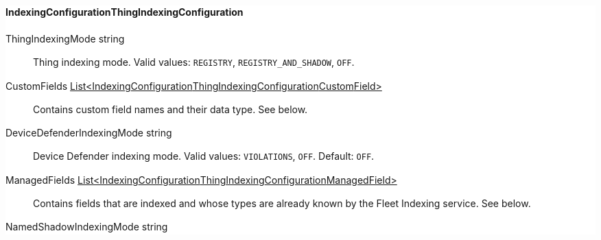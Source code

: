 <h4 id="indexingconfigurationthingindexingconfiguration">Indexing<wbr>Configuration<wbr>Thing<wbr>Indexing<wbr>Configuration</h4>

<div>
<pulumi-choosable type="language" values="csharp">
<dl class="resources-properties"><dt class="property-required"
            title="Required">
        <span id="thingindexingmode_csharp">
<a data-swiftype-name="resource-property" data-swiftype-type="text" href="#thingindexingmode_csharp" style="color: inherit; text-decoration: inherit;">Thing<wbr>Indexing<wbr>Mode</a>
</span>
        <span class="property-indicator"></span>
        <span class="property-type">string</span>
    </dt>
    <dd><p>Thing indexing mode. Valid values: <code>REGISTRY</code>, <code>REGISTRY_AND_SHADOW</code>, <code>OFF</code>.</p>
</dd><dt class="property-optional"
            title="Optional">
        <span id="customfields_csharp">
<a data-swiftype-name="resource-property" data-swiftype-type="text" href="#customfields_csharp" style="color: inherit; text-decoration: inherit;">Custom<wbr>Fields</a>
</span>
        <span class="property-indicator"></span>
        <span class="property-type"><a href="#indexingconfigurationthingindexingconfigurationcustomfield">List&lt;Indexing<wbr>Configuration<wbr>Thing<wbr>Indexing<wbr>Configuration<wbr>Custom<wbr>Field&gt;</a></span>
    </dt>
    <dd><p>Contains custom field names and their data type. See below.</p>
</dd><dt class="property-optional"
            title="Optional">
        <span id="devicedefenderindexingmode_csharp">
<a data-swiftype-name="resource-property" data-swiftype-type="text" href="#devicedefenderindexingmode_csharp" style="color: inherit; text-decoration: inherit;">Device<wbr>Defender<wbr>Indexing<wbr>Mode</a>
</span>
        <span class="property-indicator"></span>
        <span class="property-type">string</span>
    </dt>
    <dd><p>Device Defender indexing mode. Valid values: <code>VIOLATIONS</code>, <code>OFF</code>. Default: <code>OFF</code>.</p>
</dd><dt class="property-optional"
            title="Optional">
        <span id="managedfields_csharp">
<a data-swiftype-name="resource-property" data-swiftype-type="text" href="#managedfields_csharp" style="color: inherit; text-decoration: inherit;">Managed<wbr>Fields</a>
</span>
        <span class="property-indicator"></span>
        <span class="property-type"><a href="#indexingconfigurationthingindexingconfigurationmanagedfield">List&lt;Indexing<wbr>Configuration<wbr>Thing<wbr>Indexing<wbr>Configuration<wbr>Managed<wbr>Field&gt;</a></span>
    </dt>
    <dd><p>Contains fields that are indexed and whose types are already known by the Fleet Indexing service. See below.</p>
</dd><dt class="property-optional"
            title="Optional">
        <span id="namedshadowindexingmode_csharp">
<a data-swiftype-name="resource-property" data-swiftype-type="text" href="#namedshadowindexingmode_csharp" style="color: inherit; text-decoration: inherit;">Named<wbr>Shadow<wbr>Indexing<wbr>Mode</a>
</span>
        <span class="property-indicator"></span>
        <span class="property-type">string</span>
    </dt>